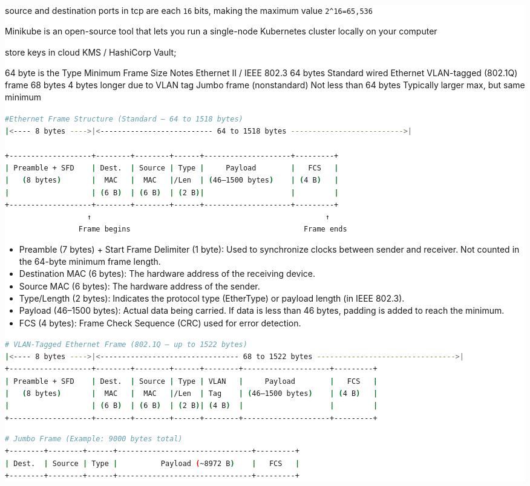 source and destination ports in tcp are each `16` bits, making the maximum value `2^16=65,536`

Minikube is an open-source tool that lets you run a single-node Kubernetes cluster locally on your computer


store keys in cloud KMS / HashiCorp Vault;

64 byte is the Type	Minimum Frame Size	Notes
Ethernet II / IEEE 802.3	64 bytes	Standard wired Ethernet
VLAN-tagged (802.1Q) frame	68 bytes	4 bytes longer due to VLAN tag
Jumbo frame (nonstandard)	Not less than 64 bytes	Typically larger max, but same minimum

```sh
#Ethernet Frame Structure (Standard – 64 to 1518 bytes)
|<---- 8 bytes ---->|<-------------------------- 64 to 1518 bytes -------------------------->|

+-------------------+--------+--------+------+--------------------+---------+
| Preamble + SFD    | Dest.  | Source | Type |     Payload        |   FCS   |
|   (8 bytes)       |  MAC   |  MAC   |/Len  | (46–1500 bytes)    | (4 B)   |
|                   | (6 B)  | (6 B)  | (2 B)|                    |         |
+-------------------+--------+--------+------+--------------------+---------+
                   ↑                                                      ↑
                 Frame begins                                        Frame ends
```
- Preamble (7 bytes) + Start Frame Delimiter (1 byte):
Used to synchronize clocks between sender and receiver.
Not counted in the 64-byte minimum frame length.
- Destination MAC (6 bytes):
The hardware address of the receiving device.
- Source MAC (6 bytes):
The hardware address of the sender.
- Type/Length (2 bytes):
Indicates the protocol type (EtherType) or payload length (in IEEE 802.3).
- Payload (46–1500 bytes):
Actual data being carried.
If data is less than 46 bytes, padding is added to reach the minimum.
- FCS (4 bytes):
Frame Check Sequence (CRC) used for error detection.

```sh
# VLAN-Tagged Ethernet Frame (802.1Q – up to 1522 bytes)
|<---- 8 bytes ---->|<-------------------------------- 68 to 1522 bytes -------------------------------->|
+-------------------+--------+--------+------+--------+--------------------+---------+
| Preamble + SFD    | Dest.  | Source | Type | VLAN   |     Payload        |   FCS   |
|   (8 bytes)       |  MAC   |  MAC   |/Len  | Tag    | (46–1500 bytes)    | (4 B)   |
|                   | (6 B)  | (6 B)  | (2 B)| (4 B)  |                    |         |
+-------------------+--------+--------+------+--------+--------------------+---------+
```

```sh
# Jumbo Frame (Example: 9000 bytes total)
+--------+--------+------+-------------------------------+---------+
| Dest.  | Source | Type |          Payload (~8972 B)    |   FCS   |
+--------+--------+------+-------------------------------+---------+
```
